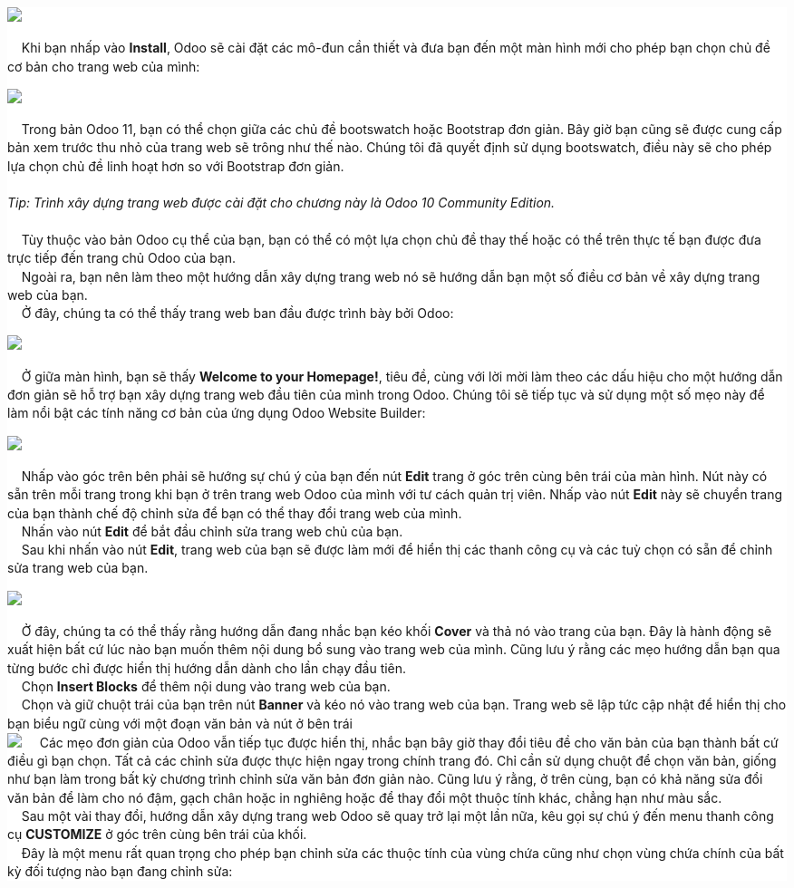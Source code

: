 ![](https://images.viblo.asia/06d496ec-461e-4539-8666-b7708775d70b.png)

&nbsp;&nbsp;&nbsp;&nbsp;Khi bạn nhấp vào **Install**, Odoo sẽ cài đặt các mô-đun cần thiết và đưa bạn đến một màn hình mới cho phép bạn chọn chủ đề cơ bản cho trang web của mình:

![](https://images.viblo.asia/67b7a827-76d3-4cb1-99e6-bbc47cf4a359.png)

&nbsp;&nbsp;&nbsp;&nbsp;Trong bản Odoo 11, bạn có thể chọn giữa các chủ đề bootswatch hoặc Bootstrap đơn giản. Bây giờ bạn cũng sẽ được cung cấp bản xem trước thu nhỏ của trang web sẽ trông như thế nào. Chúng tôi đã quyết định sử dụng bootswatch, điều này sẽ cho phép lựa chọn chủ đề linh hoạt hơn so với Bootstrap đơn giản.<br><br>
*Tip: Trình xây dựng trang web được cài đặt cho chương này là Odoo 10 Community Edition.*<br><br>
&nbsp;&nbsp;&nbsp;&nbsp;Tùy thuộc vào bản Odoo cụ thể của bạn, bạn có thể có một lựa chọn chủ đề thay thế hoặc có thể trên thực tế bạn được đưa trực tiếp đến trang chủ Odoo của bạn.<br>
&nbsp;&nbsp;&nbsp;&nbsp;Ngoài ra, bạn nên làm theo một hướng dẫn xây dựng trang web nó sẽ hướng dẫn bạn một số điều cơ bản về xây dựng trang web của bạn.<br>
&nbsp;&nbsp;&nbsp;&nbsp;Ở đây, chúng ta có thể thấy trang web ban đầu được trình bày bởi Odoo:

![](https://images.viblo.asia/f74b571a-ff16-449f-86c7-3ead79e95eaa.png)

&nbsp;&nbsp;&nbsp;&nbsp;Ở giữa màn hình, bạn sẽ thấy **Welcome to your Homepage!**, tiêu đề, cùng với lời mời làm theo các dấu hiệu  cho một hướng dẫn đơn giản sẽ hỗ trợ bạn xây dựng trang web đầu tiên của mình trong Odoo. Chúng tôi sẽ tiếp tục và sử dụng một số mẹo này để làm nổi bật các tính năng cơ bản của ứng dụng Odoo Website Builder:

![](https://images.viblo.asia/556ee4cd-799e-4fa0-b1fb-444e7f8b754c.png)

&nbsp;&nbsp;&nbsp;&nbsp;Nhấp vào  góc trên bên phải sẽ hướng sự chú ý của bạn đến nút **Edit** trang ở góc trên cùng bên trái của màn hình. Nút này có sẵn trên mỗi trang trong khi bạn ở trên trang web Odoo của mình với tư cách quản trị viên. Nhấp vào nút **Edit** này sẽ chuyển trang của bạn thành chế độ chỉnh sửa để bạn có thể thay đổi trang web của mình.<br>
&nbsp;&nbsp;&nbsp;&nbsp;Nhấn vào nút **Edit** để bắt đầu chỉnh sửa trang web chủ của bạn.<br>
&nbsp;&nbsp;&nbsp;&nbsp;Sau khi nhấn vào nút **Edit**, trang web của bạn sẽ được làm mới để hiển thị các thanh công cụ và các tuỳ chọn có sẵn để chỉnh sửa trang web của bạn.

![](https://images.viblo.asia/dcb308bc-68a3-4625-900c-818a4df70b47.png)

&nbsp;&nbsp;&nbsp;&nbsp;Ở đây, chúng ta có thể thấy rằng hướng dẫn đang nhắc bạn kéo khối **Cover** và thả nó vào trang của bạn. Đây là hành động sẽ xuất hiện bất cứ lúc nào bạn muốn thêm nội dung bổ sung vào trang web của mình. Cũng lưu ý rằng các mẹo hướng dẫn bạn qua từng bước chỉ được hiển thị hướng dẫn dành cho lần chạy đầu tiên.<br>
&nbsp;&nbsp;&nbsp;&nbsp;Chọn **Insert Blocks** để thêm nội dung vào trang web của bạn. <br>
&nbsp;&nbsp;&nbsp;&nbsp;Chọn và giữ chuột trái của bạn trên nút **Banner** và kéo nó vào trang web của bạn. Trang web sẽ lập tức cập nhật để hiển thị cho bạn biểu ngữ cùng với một đoạn văn bản và nút ở bên trái<br>
![](https://images.viblo.asia/a1542292-df61-4659-bad5-5d397aa1a374.png)
&nbsp;&nbsp;&nbsp;&nbsp;Các mẹo đơn giản của Odoo vẫn tiếp tục được hiển thị, nhắc bạn bây giờ thay đổi tiêu đề cho văn bản của bạn thành bất cứ điều gì bạn chọn. Tất cả các chỉnh sửa được thực hiện ngay trong chính trang đó. Chỉ cần sử dụng chuột để chọn văn bản, giống như bạn làm trong bất kỳ chương trình chỉnh sửa văn bản đơn giản nào. Cũng lưu ý rằng, ở trên cùng, bạn có khả năng sửa đổi văn bản để làm cho nó đậm, gạch chân hoặc in nghiêng hoặc để thay đổi một thuộc tính khác, chẳng hạn như màu sắc.<br>
&nbsp;&nbsp;&nbsp;&nbsp;Sau một vài thay đổi, hướng dẫn xây dựng trang web Odoo sẽ quay trở lại một lần nữa, kêu gọi sự chú ý đến menu thanh công cụ **CUSTOMIZE** ở góc trên cùng bên trái của khối.<br>
&nbsp;&nbsp;&nbsp;&nbsp;Đây là một menu rất quan trọng cho phép bạn chỉnh sửa các thuộc tính của vùng chứa cũng như chọn vùng chứa chính của bất kỳ đối tượng nào bạn đang chỉnh sửa:

